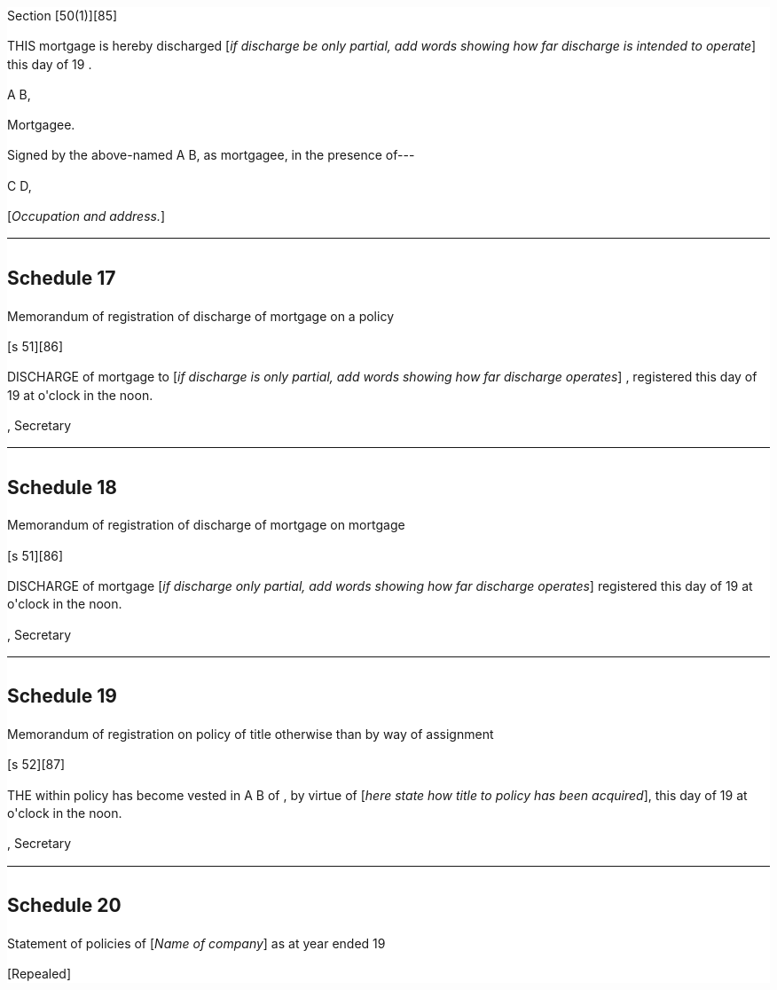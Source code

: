 Section [50(1)][85]

THIS mortgage is hereby discharged \[_if discharge be only partial, add words showing how far discharge is intended to operate_\] this day of 19 .

A B,

Mortgagee.

Signed by the above-named A B, as mortgagee, in the presence of---

C D,

\[_Occupation and address._\]

---

## Schedule 17  
Memorandum of registration of discharge of mortgage on a policy

[s 51][86]

DISCHARGE of mortgage to \[_if discharge is only partial, add words showing how far discharge operates_\] , registered this day of 19 at o'clock in the noon.

, Secretary

---

## Schedule 18  
Memorandum of registration of discharge of mortgage on mortgage

[s 51][86]

DISCHARGE of mortgage \[_if discharge only partial, add words showing how far discharge operates_\] registered this day of 19 at o'clock in the noon.

, Secretary

---

## Schedule 19  
Memorandum of registration on policy of title otherwise than by way of assignment

[s 52][87]

THE within policy has become vested in A B of , by virtue of \[_here state how title to policy has been acquired_\], this day of 19 at o'clock in the noon.

, Secretary

---

## Schedule 20  
Statement of policies of \[_Name of company_\] as at year ended 19 

\[Repealed\]


[0]: http://www.legislation.govt.nz/act/public/1908/0105/latest/link.aspx?id=DLM195466
[1]: http://www.legislation.govt.nz/act/public/1908/0105/latest/whole.html#DLM169545
[2]: http://www.legislation.govt.nz/act/public/1908/0105/latest/whole.html#DLM169547
[3]: http://www.legislation.govt.nz/act/public/1908/0105/latest/whole.html#DLM169549
[4]: http://www.legislation.govt.nz/act/public/1908/0105/latest/whole.html#DLM169550
[5]: http://www.legislation.govt.nz/act/public/1908/0105/latest/whole.html#DLM169574
[6]: http://www.legislation.govt.nz/act/public/1908/0105/latest/whole.html#DLM169587
[7]: http://www.legislation.govt.nz/act/public/1908/0105/latest/whole.html#DLM169594
[8]: http://www.legislation.govt.nz/act/public/1908/0105/latest/whole.html#DLM169597
[9]: http://www.legislation.govt.nz/act/public/1908/0105/latest/whole.html#DLM169700